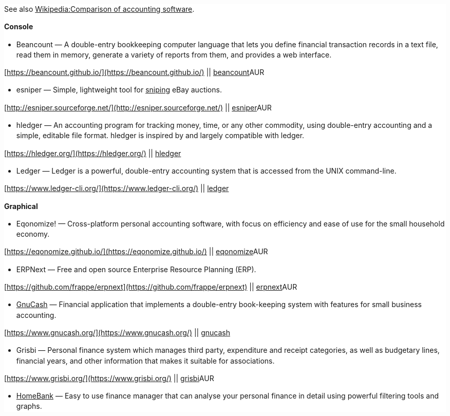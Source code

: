 See also [Wikipedia:Comparison of accounting software](https://en.wikipedia.org/wiki/Comparison\_of\_accounting\_software).

**Console**

* Beancount — A double-entry bookkeeping computer language that lets you define financial transaction records in a text file, read them in memory, generate a variety of reports from them, and provides a web interface.

[https://beancount.github.io/](https://beancount.github.io/) || [beancount](https://aur.archlinux.org/packages/beancount/)AUR

* esniper — Simple, lightweight tool for [sniping](https://en.wikipedia.org/wiki/Auction\_sniping) eBay auctions.

[http://esniper.sourceforge.net/](http://esniper.sourceforge.net/) || [esniper](https://aur.archlinux.org/packages/esniper/)AUR

* hledger — An accounting program for tracking money, time, or any other commodity, using double-entry accounting and a simple, editable file format. hledger is inspired by and largely compatible with ledger.

[https://hledger.org/](https://hledger.org/) || [hledger](https://archlinux.org/packages/?name=hledger)

* Ledger — Ledger is a powerful, double-entry accounting system that is accessed from the UNIX command-line.

[https://www.ledger-cli.org/](https://www.ledger-cli.org/) || [ledger](https://archlinux.org/packages/?name=ledger)

**Graphical**

* Eqonomize! — Cross-platform personal accounting software, with focus on efficiency and ease of use for the small household economy.

[https://eqonomize.github.io/](https://eqonomize.github.io/) || [eqonomize](https://aur.archlinux.org/packages/eqonomize/)AUR

* ERPNext — Free and open source Enterprise Resource Planning (ERP).

[https://github.com/frappe/erpnext](https://github.com/frappe/erpnext) || [erpnext](https://aur.archlinux.org/packages/erpnext/)AUR

* [GnuCash](https://en.wikipedia.org/wiki/GnuCash) — Financial application that implements a double-entry book-keeping system with features for small business accounting.

[https://www.gnucash.org/](https://www.gnucash.org/) || [gnucash](https://archlinux.org/packages/?name=gnucash)

* Grisbi — Personal finance system which manages third party, expenditure and receipt categories, as well as budgetary lines, financial years, and other information that makes it suitable for associations.

[https://www.grisbi.org/](https://www.grisbi.org/) || [grisbi](https://aur.archlinux.org/packages/grisbi/)AUR

* [HomeBank](https://en.wikipedia.org/wiki/HomeBank) — Easy to use finance manager that can analyse your personal finance in detail using powerful filtering tools and graphs.
